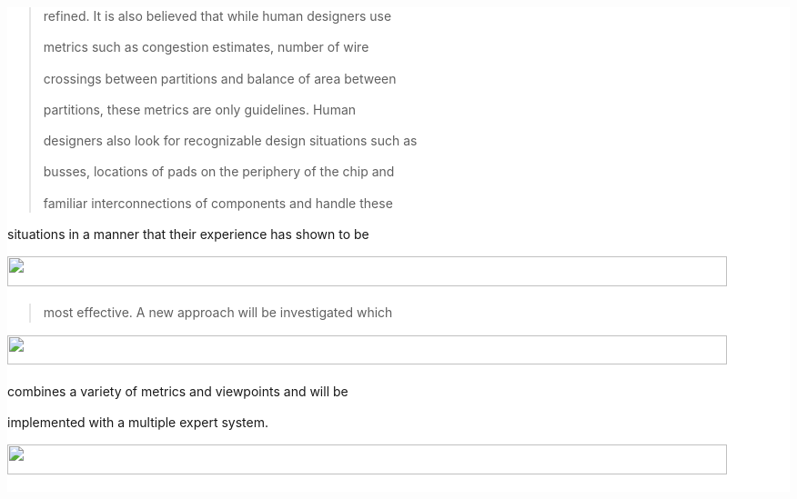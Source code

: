 </tr>
</tbody>
</table>

> refined. It is also believed that while human designers use
>
> metrics such as congestion estimates, number of wire
>
> crossings between partitions and balance of area between
>
> partitions, these metrics are only guidelines. Human
>
> designers also look for recognizable design situations such as
>
> busses, locations of pads on the periphery of the chip and
>
> familiar interconnections of components and handle these

situations in a manner that their experience has shown to be

<img src="&#39;./images/&#39;/media/image64.jpeg"
style="width:8.23611in;height:0.34028in" />

> most effective. A new approach will be investigated which

<img src="&#39;./images/&#39;/media/image65.jpeg"
style="width:8.23611in;height:0.34028in" />

combines a variety of metrics and viewpoints and will be

implemented with a multiple expert system.

<img src="&#39;./images/&#39;/media/image66.jpeg"
style="width:8.23611in;height:0.34028in" />

<table>
<tbody>
<tr>
</tr>
<tr>
</tr>
<tr>
</tr>
<tr>
</tr>
<tr>
</tr>
<tr>
</tr>
<tr>
</tr>
<tr>
</tr>
<tr>
</tr>
<tr>
</tr>
<tr>
</tr>
<tr>
</tr>
<tr>
</tr>
<tr>
</tr>
<tr>